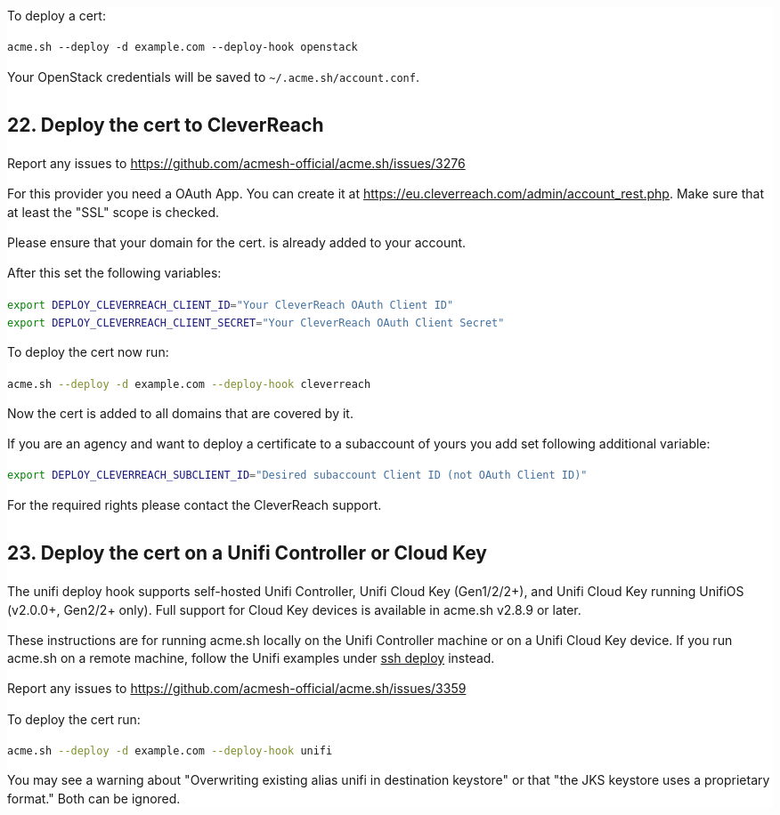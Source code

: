 To deploy a cert:
```
acme.sh --deploy -d example.com --deploy-hook openstack
```

Your OpenStack credentials will be saved to `~/.acme.sh/account.conf`.

## 22. Deploy the cert to CleverReach

Report any issues to https://github.com/acmesh-official/acme.sh/issues/3276

For this provider you need a OAuth App. You can create it at https://eu.cleverreach.com/admin/account_rest.php. 
Make sure that at least the "SSL" scope is checked.

Please ensure that your domain for the cert. is already added to your account.

After this set the following variables:

```sh
export DEPLOY_CLEVERREACH_CLIENT_ID="Your CleverReach OAuth Client ID"
export DEPLOY_CLEVERREACH_CLIENT_SECRET="Your CleverReach OAuth Client Secret"
```

To deploy the cert now run:
```sh
acme.sh --deploy -d example.com --deploy-hook cleverreach
```

Now the cert is added to all domains that are covered by it.

If you are an agency and want to deploy a certificate to a subaccount of yours you add set following additional variable:

```sh
export DEPLOY_CLEVERREACH_SUBCLIENT_ID="Desired subaccount Client ID (not OAuth Client ID)"
```
For the required rights please contact the CleverReach support.

## 23. Deploy the cert on a Unifi Controller or Cloud Key

The unifi deploy hook supports self-hosted Unifi Controller, Unifi Cloud Key (Gen1/2/2+),
and Unifi Cloud Key running UnifiOS (v2.0.0+, Gen2/2+ only). Full support for Cloud Key
devices is available in acme.sh v2.8.9 or later.

These instructions are for running acme.sh locally on the Unifi Controller 
machine or on a Unifi Cloud Key device. If you run acme.sh on a remote machine, 
follow the Unifi examples under [ssh deploy](#examples-using-ssh-deploy) instead.

Report any issues to https://github.com/acmesh-official/acme.sh/issues/3359

To deploy the cert run:
```sh
acme.sh --deploy -d example.com --deploy-hook unifi
```

You may see a warning about "Overwriting existing alias unifi in destination keystore"
or that "the JKS keystore uses a proprietary format." Both can be ignored.
